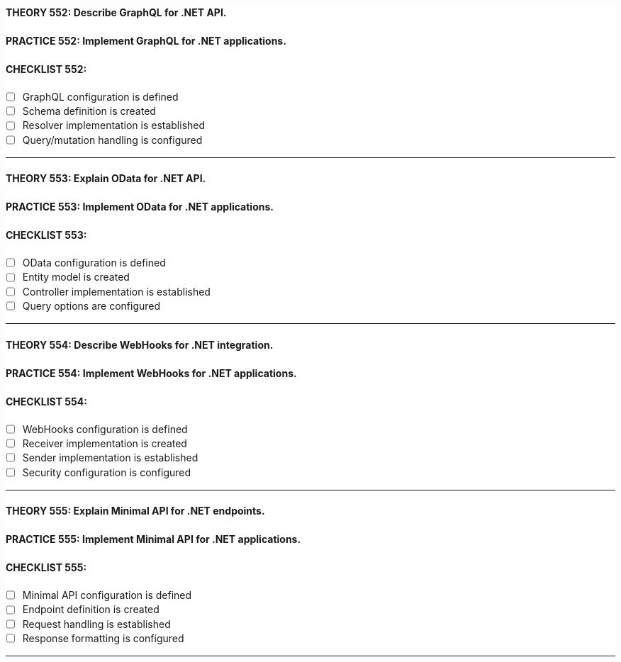 
#### THEORY 552: Describe GraphQL for .NET API.

#### PRACTICE 552: Implement GraphQL for .NET applications.

#### CHECKLIST 552:

- [ ] GraphQL configuration is defined
- [ ] Schema definition is created
- [ ] Resolver implementation is established
- [ ] Query/mutation handling is configured

---

#### THEORY 553: Explain OData for .NET API.

#### PRACTICE 553: Implement OData for .NET applications.

#### CHECKLIST 553:

- [ ] OData configuration is defined
- [ ] Entity model is created
- [ ] Controller implementation is established
- [ ] Query options are configured

---

#### THEORY 554: Describe WebHooks for .NET integration.

#### PRACTICE 554: Implement WebHooks for .NET applications.

#### CHECKLIST 554:

- [ ] WebHooks configuration is defined
- [ ] Receiver implementation is created
- [ ] Sender implementation is established
- [ ] Security configuration is configured

---

#### THEORY 555: Explain Minimal API for .NET endpoints.

#### PRACTICE 555: Implement Minimal API for .NET applications.

#### CHECKLIST 555:

- [ ] Minimal API configuration is defined
- [ ] Endpoint definition is created
- [ ] Request handling is established
- [ ] Response formatting is configured

---
